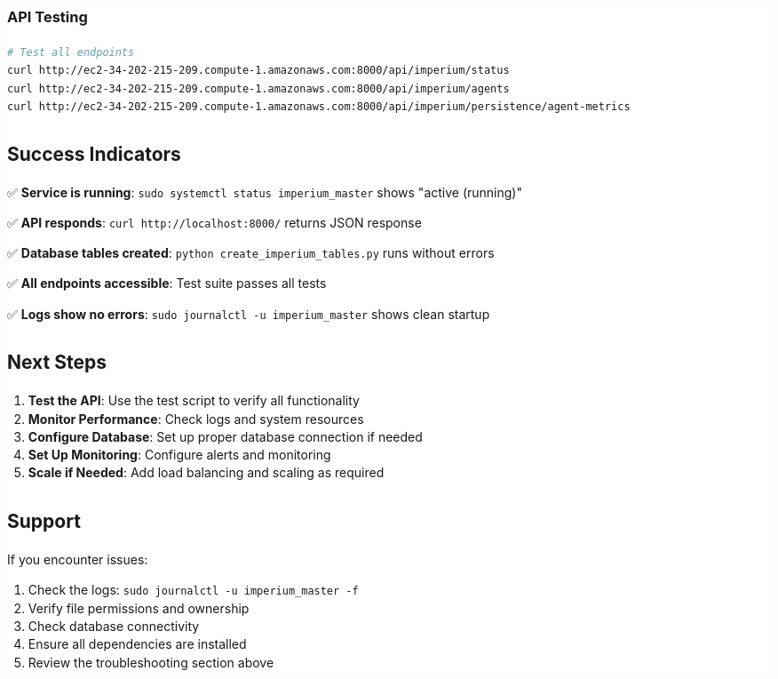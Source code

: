 ### API Testing
```bash
# Test all endpoints
curl http://ec2-34-202-215-209.compute-1.amazonaws.com:8000/api/imperium/status
curl http://ec2-34-202-215-209.compute-1.amazonaws.com:8000/api/imperium/agents
curl http://ec2-34-202-215-209.compute-1.amazonaws.com:8000/api/imperium/persistence/agent-metrics
```

## Success Indicators

✅ **Service is running**: `sudo systemctl status imperium_master` shows "active (running)"

✅ **API responds**: `curl http://localhost:8000/` returns JSON response

✅ **Database tables created**: `python create_imperium_tables.py` runs without errors

✅ **All endpoints accessible**: Test suite passes all tests

✅ **Logs show no errors**: `sudo journalctl -u imperium_master` shows clean startup

## Next Steps

1. **Test the API**: Use the test script to verify all functionality
2. **Monitor Performance**: Check logs and system resources
3. **Configure Database**: Set up proper database connection if needed
4. **Set Up Monitoring**: Configure alerts and monitoring
5. **Scale if Needed**: Add load balancing and scaling as required

## Support

If you encounter issues:
1. Check the logs: `sudo journalctl -u imperium_master -f`
2. Verify file permissions and ownership
3. Check database connectivity
4. Ensure all dependencies are installed
5. Review the troubleshooting section above 